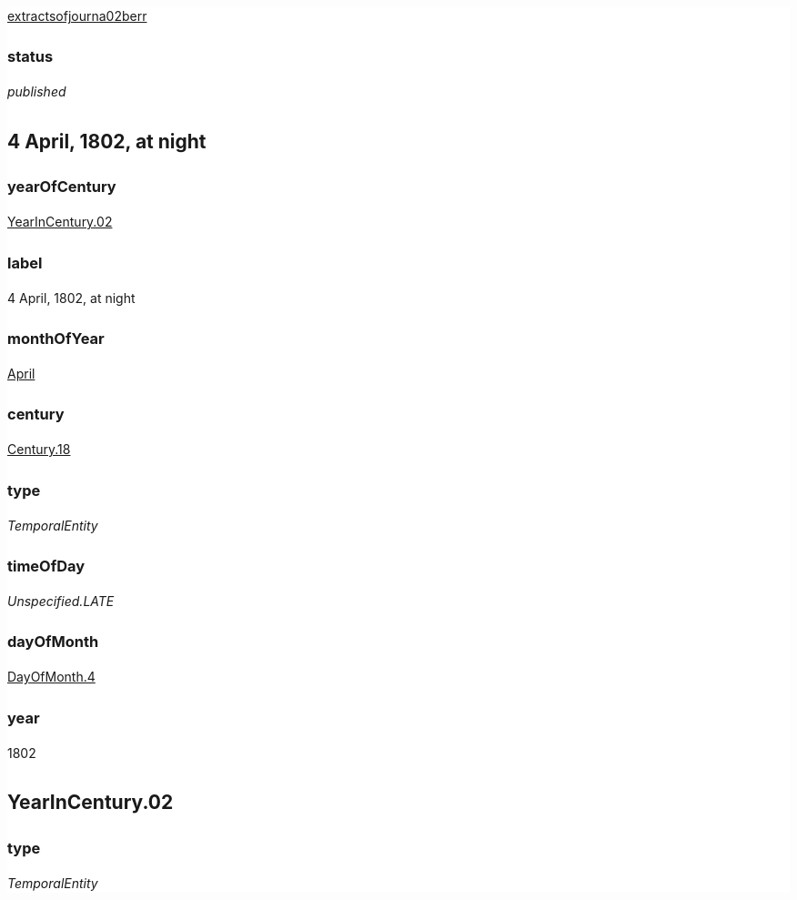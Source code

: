 
[extractsofjourna02berr](#extractsofjourna02berr)

### status


*published*

## 4 April, 1802, at night

### yearOfCentury


[YearInCentury.02](#YearInCentury.02)

### label


4 April, 1802, at night

### monthOfYear


[April](#April)

### century


[Century.18](#Century.18)

### type


*TemporalEntity*

### timeOfDay


*Unspecified.LATE*

### dayOfMonth


[DayOfMonth.4](#DayOfMonth.4)

### year


1802

## YearInCentury.02

### type


*TemporalEntity*
